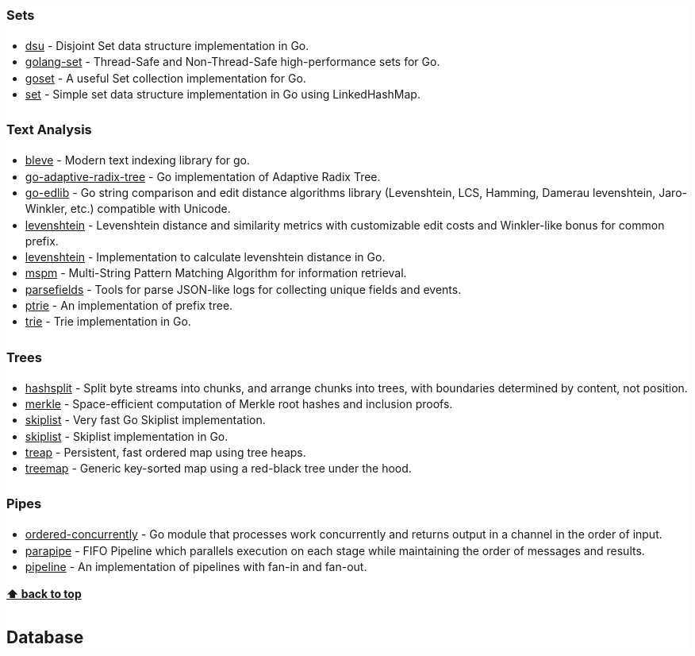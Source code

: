### Sets

- [dsu](https://github.com/ihebu/dsu) - Disjoint Set data structure implementation in Go.
- [golang-set](https://github.com/deckarep/golang-set) - Thread-Safe and Non-Thread-Safe high-performance sets for Go.
- [goset](https://github.com/zoumo/goset) - A useful Set collection implementation for Go.
- [set](https://github.com/StudioSol/set) - Simple set data structure implementation in Go using LinkedHashMap.

### Text Analysis

- [bleve](https://github.com/blevesearch/bleve) - Modern text indexing library for go.
- [go-adaptive-radix-tree](https://github.com/plar/go-adaptive-radix-tree) - Go implementation of Adaptive Radix Tree.
- [go-edlib](https://github.com/hbollon/go-edlib) - Go string comparison and edit distance algorithms library (Levenshtein, LCS, Hamming, Damerau levenshtein, Jaro-Winkler, etc.) compatible with Unicode.
- [levenshtein](https://github.com/agext/levenshtein) - Levenshtein distance and similarity metrics with customizable edit costs and Winkler-like bonus for common prefix.
- [levenshtein](https://github.com/agnivade/levenshtein) - Implementation to calculate levenshtein distance in Go.
- [mspm](https://github.com/BlackRabbitt/mspm) - Multi-String Pattern Matching Algorithm for information retrieval.
- [parsefields](https://github.com/MonaxGT/parsefields) - Tools for parse JSON-like logs for collecting unique fields and events.
- [ptrie](https://github.com/viant/ptrie) - An implementation of prefix tree.
- [trie](https://github.com/derekparker/trie) - Trie implementation in Go.

### Trees

- [hashsplit](http://github.com/bobg/hashsplit) - Split byte streams into chunks, and arrange chunks into trees, with boundaries determined by content, not position.
- [merkle](https://github.com/bobg/merkle) - Space-efficient computation of Merkle root hashes and inclusion proofs.
- [skiplist](https://github.com/MauriceGit/skiplist) - Very fast Go Skiplist implementation.
- [skiplist](https://github.com/gansidui/skiplist) - Skiplist implementation in Go.
- [treap](https://github.com/perdata/treap) - Persistent, fast ordered map using tree heaps.
- [treemap](https://github.com/igrmk/treemap) - Generic key-sorted map using a red-black tree under the hood.

### Pipes

- [ordered-concurrently](https://github.com/tejzpr/ordered-concurrently) - Go module that processes work concurrently and returns output in a channel in the order of input.
- [parapipe](https://github.com/nazar256/parapipe) - FIFO Pipeline which parallels execution on each stage while maintaining the order of messages and results.
- [pipeline](https://github.com/hyfather/pipeline) - An implementation of pipelines with fan-in and fan-out.

**[⬆ back to top](#contents)**

## Database
